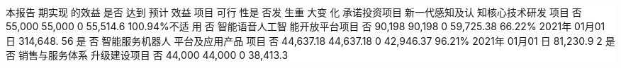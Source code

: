 本报告
期实现
的效益
是否
达到
预计
效益
项目
可行
性是
否发
生重
大变
化
承诺投资项目
新一代感知及认
知核心技术研发
项目
否
55,000
55,000
0
55,514.6
100.94%不适
用
否
智能语音人工智
能开放平台项目
否
90,198
90,198
0
59,725.38
66.22%
2021年
01月01
日
314,648.
56
是
否
智能服务机器人
平台及应用产品
项目
否
44,637.18
44,637.18
0
42,946.37
96.21%
2021年
01月01
日
81,230.9
2
是
否
销售与服务体系
升级建设项目
否
44,000
44,000
0
38,413.3